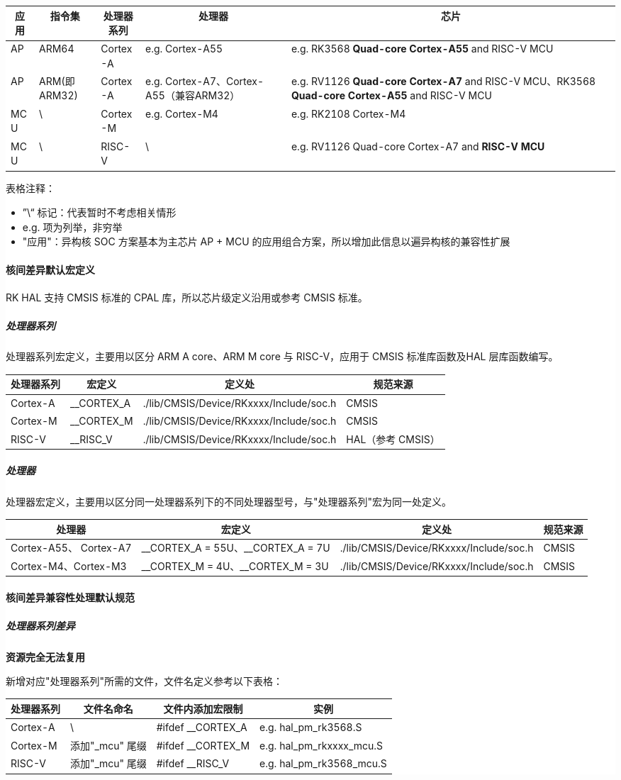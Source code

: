 | 应用 | 指令集        | 处理器系列 | 处理器                                  | 芯片                                                         |
| ---- | ------------- | ---------- | --------------------------------------- | ------------------------------------------------------------ |
| AP   | ARM64         | Cortex-A   | e.g. Cortex-A55                         | e.g. RK3568 **Quad-core Cortex-A55** and RISC-V MCU          |
| AP   | ARM(即 ARM32) | Cortex-A   | e.g. Cortex-A7、Cortex-A55（兼容ARM32） | e.g. RV1126 **Quad-core Cortex-A7** and RISC-V MCU、RK3568 **Quad-core Cortex-A55** and RISC-V MCU |
| MCU  | \             | Cortex-M   | e.g. Cortex-M4                          | e.g. RK2108 Cortex-M4                                        |
| MCU  | \             | RISC-V     | \                                       | e.g. RV1126 Quad-core Cortex-A7 and **RISC-V MCU**           |

表格注释：

- ”\“ 标记：代表暂时不考虑相关情形
- e.g.  项为列举，非穷举
- "应用"：异构核 SOC 方案基本为主芯片 AP + MCU 的应用组合方案，所以增加此信息以遍异构核的兼容性扩展

#### 核间差异默认宏定义

RK HAL 支持 CMSIS 标准的 CPAL 库，所以芯片级定义沿用或参考 CMSIS 标准。

##### 处理器系列

处理器系列宏定义，主要用以区分 ARM A core、ARM M core 与 RISC-V，应用于 CMSIS 标准库函数及HAL 层库函数编写。

| 处理器系列 | 宏定义     | 定义处                                  | 规范来源          |
| ---------- | ---------- | --------------------------------------- | ----------------- |
| Cortex-A   | __CORTEX_A | ./lib/CMSIS/Device/RKxxxx/Include/soc.h | CMSIS             |
| Cortex-M   | __CORTEX_M | ./lib/CMSIS/Device/RKxxxx/Include/soc.h | CMSIS             |
| RISC-V     | __RISC_V   | ./lib/CMSIS/Device/RKxxxx/Include/soc.h | HAL（参考 CMSIS） |

##### 处理器

处理器宏定义，主要用以区分同一处理器系列下的不同处理器型号，与"处理器系列"宏为同一处定义。

| 处理器                 | 宏定义                                | 定义处                                  | 规范来源 |
| ---------------------- | ------------------------------------- | --------------------------------------- | -------- |
| Cortex-A55、 Cortex-A7 | \_\_CORTEX_A = 55U、\_\_CORTEX_A = 7U | ./lib/CMSIS/Device/RKxxxx/Include/soc.h | CMSIS    |
| Cortex-M4、Cortex-M3   | \_\_CORTEX_M = 4U、\_\_CORTEX_M = 3U  | ./lib/CMSIS/Device/RKxxxx/Include/soc.h | CMSIS    |

#### 核间差异兼容性处理默认规范

##### 处理器系列差异

**资源完全无法复用**

新增对应"处理器系列"所需的文件，文件名定义参考以下表格：

| 处理器系列 | 文件名命名      | 文件内添加宏限制  | 实例                     |
| ---------- | --------------- | ----------------- | ------------------------ |
| Cortex-A   | \               | #ifdef __CORTEX_A | e.g. hal_pm_rk3568.S     |
| Cortex-M   | 添加"_mcu" 尾缀 | #ifdef __CORTEX_M | e.g. hal_pm_rkxxxx_mcu.S |
| RISC-V     | 添加"_mcu" 尾缀 | #ifdef __RISC_V   | e.g. hal_pm_rk3568_mcu.S |
